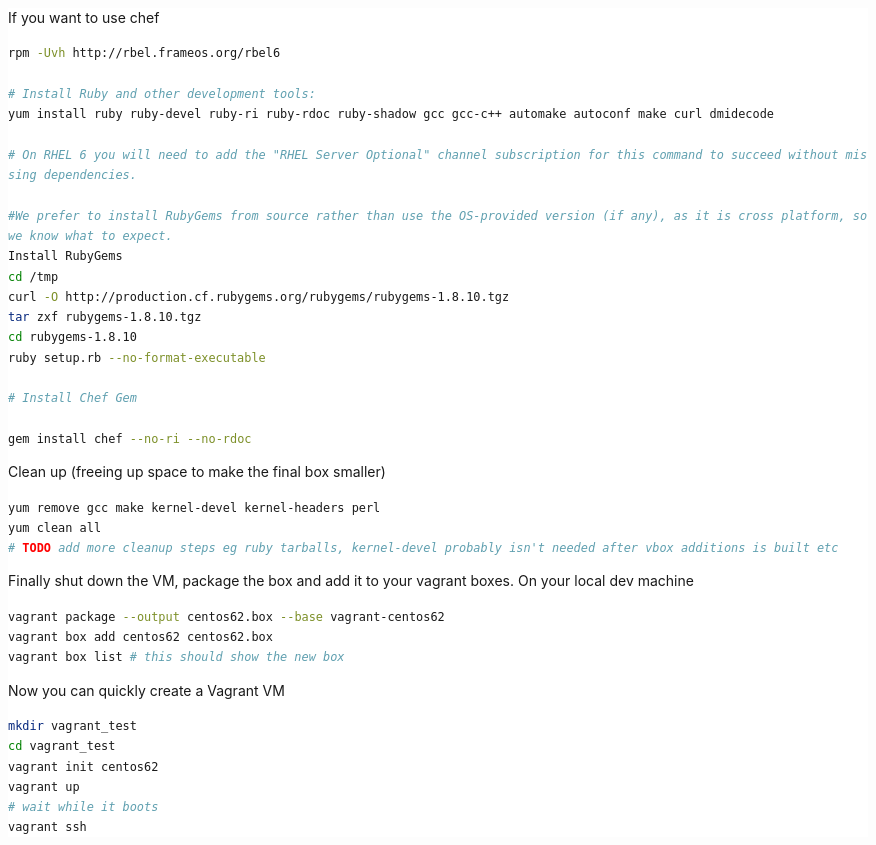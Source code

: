 If you want to use chef

```bash
rpm -Uvh http://rbel.frameos.org/rbel6

# Install Ruby and other development tools:
yum install ruby ruby-devel ruby-ri ruby-rdoc ruby-shadow gcc gcc-c++ automake autoconf make curl dmidecode

# On RHEL 6 you will need to add the "RHEL Server Optional" channel subscription for this command to succeed without missing dependencies.

#We prefer to install RubyGems from source rather than use the OS-provided version (if any), as it is cross platform, so we know what to expect.
Install RubyGems
cd /tmp
curl -O http://production.cf.rubygems.org/rubygems/rubygems-1.8.10.tgz
tar zxf rubygems-1.8.10.tgz
cd rubygems-1.8.10
ruby setup.rb --no-format-executable

# Install Chef Gem

gem install chef --no-ri --no-rdoc

```

Clean up (freeing up space to make the final box smaller)

```bash
yum remove gcc make kernel-devel kernel-headers perl
yum clean all
# TODO add more cleanup steps eg ruby tarballs, kernel-devel probably isn't needed after vbox additions is built etc
```

Finally shut down the VM, package the box and add it to your vagrant boxes.
On your local dev machine

```bash
vagrant package --output centos62.box --base vagrant-centos62
vagrant box add centos62 centos62.box
vagrant box list # this should show the new box
```

Now you can quickly create a Vagrant VM

```bash
mkdir vagrant_test
cd vagrant_test
vagrant init centos62
vagrant up
# wait while it boots
vagrant ssh
```
